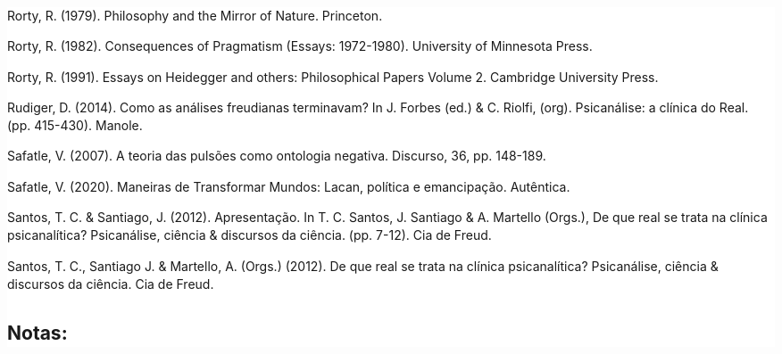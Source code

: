 Rorty, R. (1979). Philosophy and the Mirror of Nature. Princeton. 

Rorty, R. (1982). Consequences of Pragmatism (Essays: 1972-1980). University of Minnesota Press.

Rorty, R. (1991). Essays on Heidegger and others: Philosophical Papers Volume 2. Cambridge University Press.

Rudiger, D. (2014). Como as análises freudianas terminavam? In J. Forbes (ed.) & C. Riolfi, (org). Psicanálise: a clínica do Real. (pp. 415-430). Manole.

Safatle, V. (2007). A teoria das pulsões como ontologia negativa. Discurso, 36, pp. 148-189.

Safatle, V. (2020). Maneiras de Transformar Mundos: Lacan, política e emancipação. Autêntica.

Santos, T. C. & Santiago, J. (2012). Apresentação. In T. C. Santos, J. Santiago & A. Martello (Orgs.), De que real se trata na clínica psicanalítica? Psicanálise, ciência & discursos da ciência. (pp. 7-12). Cia de Freud.

Santos, T. C., Santiago J. & Martello, A. (Orgs.) (2012). De que real se trata na clínica psicanalítica? Psicanálise, ciência & discursos da ciência. Cia de Freud.

## Notas:

[^1]: Conforme indicado nas referências, TR indica o texto “O Triunfo da Religião”. Entendo a ironia de usar um sistema de referência desse (em vez de um mais anônimo, como o da APA) em um texto que argumenta que devemos parar de tratar Lacan como excepcional. Para mim é ainda mais revoltante ter de usar 3 datas diferentes como costuma-se fazer (Lacan, 1964-1965/2013).

[^2]: Na filosofia continental, mais familiar ao psicanalista, isso pode ser exemplificado por Deleuze: “A filosofia sempre se ocupou de conceitos, fazer filosofia é tentar inventar ou criar conceitos. Ocorre que os conceitos têm vários aspectos possíveis. Por muito tempo eles foram usados para determinar o que uma coisa é (essência). Nós, ao contrário, nos interessamos pelas circunstâncias de uma coisa; em que casos, onde e quando, como, etc.? Para nós, o conceito deve dizer o acontecimento, e não mais a essência.” (Deleuze, 1992, p. 37)

[^3]: Parte da onipresença da linguagem é o fato de que se você só leu (ou foi induzido a ler) Freud na vida, tudo que se pareça com o que ele dizia vai ativar sua intuição sobre o que é verdadeiro. O nível de afetividade dos psicanalistas em relação ao Freud dispensa comentários. [Edward Bernays][1], criador das “relações públicas” e notável explorador no marketing da ideia de que as pessoas consumem por desejo e não por necessidade, era sobrinho do Freud. Ele entendeu o potencial dos afetos e o usou pra transformar a opinião pública sobre produtos e mesmo sobre governos. Pelo menos, ele admitiu que o que estava fazendo era manipulação. Enquanto isso, intuir que o Real é inefável é considerado um tipo de libertação. Sabe quem mais estava se libertando? As sufragistas fumando suas “tochas da liberdade” – um projeto de Bernays para aumentar a venda de cigarros.

[^4]: Gostaria de reiterar que eu acho esse tipo de exegese uma perda de tempo. São poucos os casos em que caçar citações para argumentar o que Lacan “realmente disse” é uma investigação útil.  A análise daquilo que os lacanianos falam é, possivelmente, mais útil, na medida em que nos revela o que está sendo feito hoje.

[^5]: “É justo que pareça novo que eu me tenha referido ao sujeito, quando é do inconsciente que se trata. Acreditei ter conseguido fazer vocês sentirem que tudo isto se passa no mesmo lugar, no lugar do sujeito que – da experiência cartesiana, reduzindo a um ponto o fundamento da certeza inaugural – tomou um valor arquimédico, se é que foi esse mesmo o ponto de apoio que permitiu a direção inteiramente outra que tomou a ciência, nominalmente a partir de Newton.” (Lacan, S11, p. 45).

[^6]: Ele também fala que “o real real, a dizer, o verdadeiro real, é o único que nós conseguimos acessar, por um caminho preciso: o caminho científico. É o caminho das pequenas equações.” (Lacan, TR, p. 77). Um bom exemplo de porque eu não levaria a sério algo só porque aparece no texto lacaniano. Mas é engraçado ver isso em comparação com a citação dos autores lacanianos sobre a magia da psicanálise (Santos &  Santiago, 2012, p. 8). Mágico é falar coisas contraditórias e os seus seguidores acreditarem em todas ao mesmo tempo.

[^7]: “Pai, não vês, estou queimando. Esta frase, ela própria é uma tocha –  ela sozinha põe fogo onde cai –  e não vemos o que queima, pois a chama nos cega sobre o fato de que o fogo pega no Unterlegt, no Untertragen no real. (Lacan, S11, p. 59)

[^8]: Ver [Jaspers com Lacan][3].

[^9]: “É totalmente superficial afirmar que só existe um pensamento conceitual, e que a outra alternativa seria um experienciar emocional difuso. Antes de todo compreender e vivência há ainda alguma coisa” (Heidegger apud Graña, 2016, p. 75)

[^10]: “O primeiro nível do conhecer, fundamental para Aristóteles, é a sensação, contato imediato com o mundo, que não está espontaneamente articulada num simbolismo como o da língua, nem requer um fundamento de discurso e raciocínio.” (Granger, 1994, p. 24)

[^11]: Ver, por exemplo, Goldenberg (1995) ou Dor (1991). Este último, comento [aqui][4].

[^12]: Mas o real real, por assim dizer, o verdadeiro real, é aquele a que podemos ter acesso por um caminho muito preciso: o caminho científico. É o caminho das pequenas equações. (Lacan, TR, p. 77)

[^13]: “Ficam dominados pela angústia quando pensam no que é educar. Há toneladas de remédios para essa ansiedade, em particular um certo número de ‘concepções do homem’, concepções da natureza humana.” (Lacan, TR, p. 56)

[^14]: “Dediquei um ano inteiro do meu seminário a explicar a relação que brota do fato da existência dessa função completamente nova que é a função analítica” (Lacan, TR, p. 57)


[^15]: “Sense perceptions can be and often are false and deceptive, however real they may appear to us. Where there is realization outside the senses it is infallible. It is proved not by extraneous evidence but in the transformed conduct and character of those who have felt the real presence of God within. […] I confess that I have no argument to convince through reason. Faith transcends reason. All that I can advise is not to attempt the impossible.” (Gandhi, 1931)
[^16]: “se me perguntassem […] o que há de novo em psicanálise, eu lhes responderia: Freud.” (Green, 1990, p. 1).
[^17]: A expressão hegemônica “descoberta freudiana” é uma evidência do que está em jogo aqui. Uma realidade desvelada, e não um sistema construído. Uma realidade Outra, inefável, transcendental, que Freud desvelou, tornando-a comensurável com o discurso normal e, portanto, constituindo A Realidade como ela é, em toda a sua brutalidade.
[^18]: “Jamais fui sensível à superação da metafísica ou à morte da filosofia, e nunca fiz um drama da renúncia ao Todo, ao Uno, ao sujeito. Não rompi com uma espécie de empirismo, que faz uma exposição direta dos conceitos. Não passei pela estrutura, nem pela lingüística ou a psicanálise, pela ciência ou mesmo pela história, porque penso que a filosofia tem sua matéria-prima que lhe permite entrar em relações exteriores, tanto mais necessárias, com essas outras disciplinas. Talvez seja isso que Foucault queria dizer [com ‘um dia talvez o século será deleuzeano’]: eu não era o melhor, porém o mais ingênuo, uma espécie de arte bruta, por assim dizer; não o mais profundo, porém o mais inocente (o mais desprovido de culpa por ‘fazer filosofia’).” (Deleuze, 1992, p. 111).
[^19]: "uma vida de plenitude nirvânica, já dizia Freud, só seria encontrada em útero ou na morte. Onde só há satisfação não há mais desejo e, na falta do desejo, a vida acaba” Vera Iaconelli, em seu [instagram][#].
[1]: https://en.m.wikipedia.org/wiki/Edward_Bernays 
[2]: https://en.wikipedia.org/wiki/Platonic_realism 
[3]: https://gustavocosta.psc.br/jaspers-com-lacan/ 
[4]: https://gustavocosta.psc.br/psicanalidades-psicanalismo-perversao-e-ideologia/ 
[5]: https://en.wikipedia.org/wiki/Knight_of_faith 
[6]: https://www.imdb.com/title/tt1189073/ 
[7]: https://www.cs.utexas.edu/users/EWD/transcriptions/EWD03xx/EWD340.html
[8]: https://www.youtube.com/watch?v=UEkaKjUG7fY 